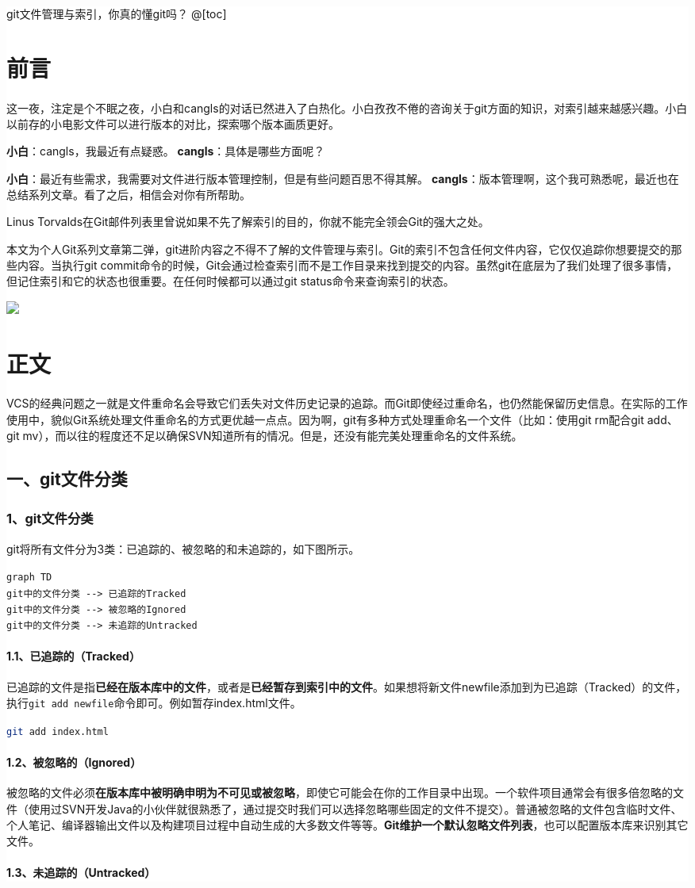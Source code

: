﻿git文件管理与索引，你真的懂git吗？
@[toc]
# 前言

这一夜，注定是个不眠之夜，小白和cangls的对话已然进入了白热化。小白孜孜不倦的咨询关于git方面的知识，对索引越来越感兴趣。小白以前存的小电影文件可以进行版本的对比，探索哪个版本画质更好。

**小白**：cangls，我最近有点疑惑。
**cangls**：具体是哪些方面呢？

**小白**：最近有些需求，我需要对文件进行版本管理控制，但是有些问题百思不得其解。
**cangls**：版本管理啊，这个我可熟悉呢，最近也在总结系列文章。看了之后，相信会对你有所帮助。

Linus Torvalds在Git邮件列表里曾说如果不先了解索引的目的，你就不能完全领会Git的强大之处。

本文为个人Git系列文章第二弹，git进阶内容之不得不了解的文件管理与索引。Git的索引不包含任何文件内容，它仅仅追踪你想要提交的那些内容。当执行git commit命令的时候，Git会通过检查索引而不是工作目录来找到提交的内容。虽然git在底层为了我们处理了很多事情，但记住索引和它的状态也很重要。在任何时候都可以通过git status命令来查询索引的状态。

![](https://img-blog.csdnimg.cn/img_convert/71b2fa05c710128c817a75716ea31535.png)

# 正文

VCS的经典问题之一就是文件重命名会导致它们丢失对文件历史记录的追踪。而Git即使经过重命名，也仍然能保留历史信息。在实际的工作使用中，貌似Git系统处理文件重命名的方式更优越一点点。因为啊，git有多种方式处理重命名一个文件（比如：使用git rm配合git add、git mv），而以往的程度还不足以确保SVN知道所有的情况。但是，还没有能完美处理重命名的文件系统。

## 一、git文件分类

### 1、git文件分类

git将所有文件分为3类：已追踪的、被忽略的和未追踪的，如下图所示。

```mermaid
graph TD
git中的文件分类 --> 已追踪的Tracked
git中的文件分类 --> 被忽略的Ignored
git中的文件分类 --> 未追踪的Untracked
```

#### 1.1、已追踪的（Tracked）

已追踪的文件是指**已经在版本库中的文件**，或者是**已经暂存到索引中的文件**。如果想将新文件newfile添加到为已追踪（Tracked）的文件，执行`git add newfile`命令即可。例如暂存index.html文件。

```bash
git add index.html
```



#### 1.2、被忽略的（Ignored）

被忽略的文件必须**在版本库中被明确申明为不可见或被忽略**，即使它可能会在你的工作目录中出现。一个软件项目通常会有很多倍忽略的文件（使用过SVN开发Java的小伙伴就很熟悉了，通过提交时我们可以选择忽略哪些固定的文件不提交）。普通被忽略的文件包含临时文件、个人笔记、编译器输出文件以及构建项目过程中自动生成的大多数文件等等。**Git维护一个默认忽略文件列表**，也可以配置版本库来识别其它文件。

#### 1.3、未追踪的（Untracked）
